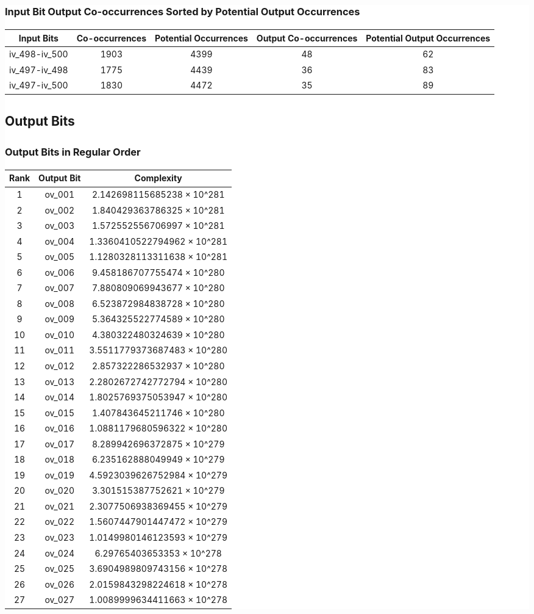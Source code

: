 ### Input Bit Output Co-occurrences Sorted by Potential Output Occurrences

| Input Bits | Co-occurrences | Potential Occurrences | Output Co-occurrences | Potential Output Occurrences |
|:----------:|:--------------:|:---------------------:|:---------------------:|:----------------------------:|
| iv_498-iv_500 | 1903 | 4399 | 48 | 62 |
| iv_497-iv_498 | 1775 | 4439 | 36 | 83 |
| iv_497-iv_500 | 1830 | 4472 | 35 | 89 |

## Output Bits

### Output Bits in Regular Order

| Rank | Output Bit | Complexity |
|:----:|:----------:|:----------:|
| 1 | ov_001 | 2.142698115685238 × 10^281 |
| 2 | ov_002 | 1.840429363786325 × 10^281 |
| 3 | ov_003 | 1.572552556706997 × 10^281 |
| 4 | ov_004 | 1.3360410522794962 × 10^281 |
| 5 | ov_005 | 1.1280328113311638 × 10^281 |
| 6 | ov_006 | 9.458186707755474 × 10^280 |
| 7 | ov_007 | 7.880809069943677 × 10^280 |
| 8 | ov_008 | 6.523872984838728 × 10^280 |
| 9 | ov_009 | 5.364325522774589 × 10^280 |
| 10 | ov_010 | 4.380322480324639 × 10^280 |
| 11 | ov_011 | 3.5511779373687483 × 10^280 |
| 12 | ov_012 | 2.857322286532937 × 10^280 |
| 13 | ov_013 | 2.2802672742772794 × 10^280 |
| 14 | ov_014 | 1.8025769375053947 × 10^280 |
| 15 | ov_015 | 1.407843645211746 × 10^280 |
| 16 | ov_016 | 1.0881179680596322 × 10^280 |
| 17 | ov_017 | 8.289942696372875 × 10^279 |
| 18 | ov_018 | 6.235162888049949 × 10^279 |
| 19 | ov_019 | 4.5923039626752984 × 10^279 |
| 20 | ov_020 | 3.301515387752621 × 10^279 |
| 21 | ov_021 | 2.3077506938369455 × 10^279 |
| 22 | ov_022 | 1.5607447901447472 × 10^279 |
| 23 | ov_023 | 1.0149980146123593 × 10^279 |
| 24 | ov_024 | 6.29765403653353 × 10^278 |
| 25 | ov_025 | 3.6904989809743156 × 10^278 |
| 26 | ov_026 | 2.0159843298224618 × 10^278 |
| 27 | ov_027 | 1.0089999634411663 × 10^278 |